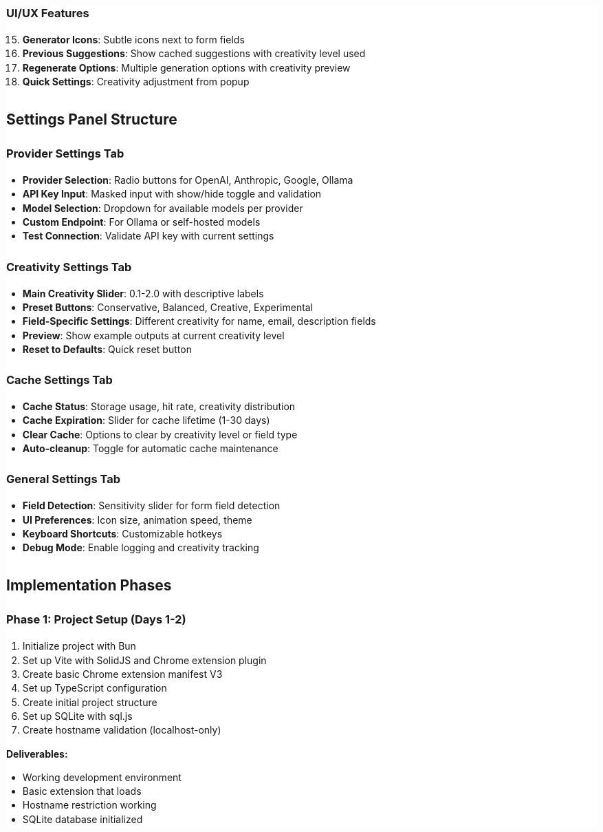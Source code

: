 ### UI/UX Features
15. **Generator Icons**: Subtle icons next to form fields
16. **Previous Suggestions**: Show cached suggestions with creativity level used
17. **Regenerate Options**: Multiple generation options with creativity preview
18. **Quick Settings**: Creativity adjustment from popup

## Settings Panel Structure

### Provider Settings Tab
- **Provider Selection**: Radio buttons for OpenAI, Anthropic, Google, Ollama
- **API Key Input**: Masked input with show/hide toggle and validation
- **Model Selection**: Dropdown for available models per provider
- **Custom Endpoint**: For Ollama or self-hosted models
- **Test Connection**: Validate API key with current settings

### Creativity Settings Tab
- **Main Creativity Slider**: 0.1-2.0 with descriptive labels
- **Preset Buttons**: Conservative, Balanced, Creative, Experimental
- **Field-Specific Settings**: Different creativity for name, email, description fields
- **Preview**: Show example outputs at current creativity level
- **Reset to Defaults**: Quick reset button

### Cache Settings Tab
- **Cache Status**: Storage usage, hit rate, creativity distribution
- **Cache Expiration**: Slider for cache lifetime (1-30 days)
- **Clear Cache**: Options to clear by creativity level or field type
- **Auto-cleanup**: Toggle for automatic cache maintenance

### General Settings Tab
- **Field Detection**: Sensitivity slider for form field detection
- **UI Preferences**: Icon size, animation speed, theme
- **Keyboard Shortcuts**: Customizable hotkeys
- **Debug Mode**: Enable logging and creativity tracking

## Implementation Phases

### Phase 1: Project Setup (Days 1-2)
1. Initialize project with Bun
2. Set up Vite with SolidJS and Chrome extension plugin
3. Create basic Chrome extension manifest V3
4. Set up TypeScript configuration
5. Create initial project structure
6. Set up SQLite with sql.js
7. Create hostname validation (localhost-only)

**Deliverables:**
- Working development environment
- Basic extension that loads
- Hostname restriction working
- SQLite database initialized

